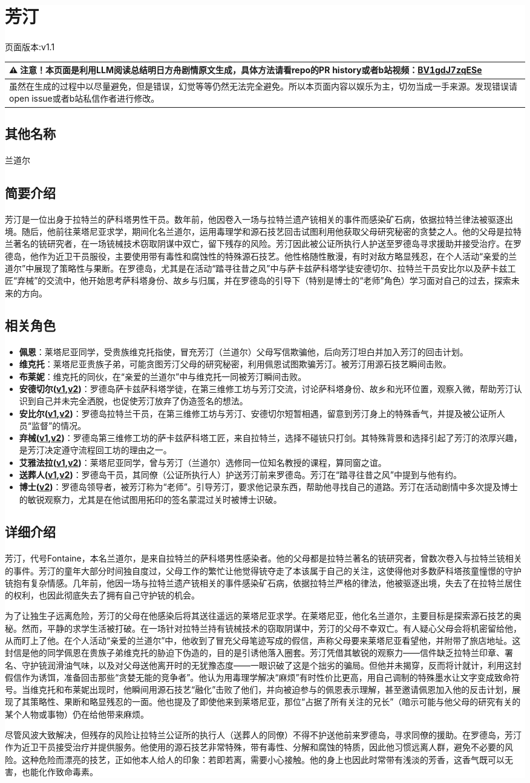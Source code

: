 # 芳汀
页面版本:v1.1
 

| :warning: 注意！本页面是利用LLM阅读总结明日方舟剧情原文生成，具体方法请看repo的PR history或者b站视频：[BV1gdJ7zqESe](https://www.bilibili.com/video/BV1gdJ7zqESe/)         |
|:----------------------------|
| 虽然在生成的过程中以尽量避免，但是错误，幻觉等等仍然无法完全避免。所以本页面内容以娱乐为主，切勿当成一手来源。发现错误请open issue或者b站私信作者进行修改。|



## 其他名称
兰道尔
## 简要介绍
芳汀是一位出身于拉特兰的萨科塔男性干员。数年前，他因卷入一场与拉特兰遗产铳相关的事件而感染矿石病，依据拉特兰律法被驱逐出境。随后，他前往莱塔尼亚求学，期间化名兰道尔，运用毒理学和源石技艺回击试图利用他获取父母研究秘密的贪婪之人。他的父母是拉特兰著名的铳研究者，在一场铳械技术窃取阴谋中双亡，留下残存的风险。芳汀因此被公证所执行人护送至罗德岛寻求援助并接受治疗。在罗德岛，他作为近卫干员服役，主要使用带有毒性和腐蚀性的特殊源石技艺。他性格随性散漫，有时对敌方略显残忍，在个人活动“亲爱的兰道尔”中展现了策略性与果断。在罗德岛，尤其是在活动“踏寻往昔之风”中与萨卡兹萨科塔学徒安德切尔、拉特兰干员安比尔以及萨卡兹工匠“弃械”的交流中，他开始思考萨科塔身份、故乡与归属，并在罗德岛的引导下（特别是博士的“老师”角色）学习面对自己的过去，探索未来的方向。
## 相关角色
-   **佩恩**：莱塔尼亚同学，受贵族维克托指使，冒充芳汀（兰道尔）父母写信欺骗他，后向芳汀坦白并加入芳汀的回击计划。
-   **维克托**：莱塔尼亚贵族子弟，可能贪图芳汀父母的研究秘密，利用佩恩试图欺骗芳汀。被芳汀用源石技艺瞬间击败。
-   **布莱妮**：维克托的同伙，在“亲爱的兰道尔”中与维克托一同被芳汀瞬间击败。
-   **安德切尔([v1](char_211_adnach.md),[v2](../char_v3/char_211_adnach.md))**：罗德岛萨卡兹萨科塔学徒，在第三维修工坊与芳汀交流，讨论萨科塔身份、故乡和光环位置，观察入微，帮助芳汀认识到自己并未完全洒脱，也促使芳汀放弃了伪造签名的想法。
-   **安比尔([v1](char_302_glaze.md),[v2](../char_v3/char_302_glaze.md))**：罗德岛拉特兰干员，在第三维修工坊与芳汀、安德切尔短暂相遇，留意到芳汀身上的特殊香气，并提及被公证所人员“监督”的情况。
-   **弃械([v1](extended_char_qi_xie.md),[v2](../char_v3/extended_char_qi_xie.md))**：罗德岛第三维修工坊的萨卡兹萨科塔工匠，来自拉特兰，选择不碰铳只打剑。其特殊背景和选择引起了芳汀的浓厚兴趣，是芳汀决定遵守流程回工坊的理由之一。
-   **艾雅法拉([v1](char_180_amgoat.md),[v2](../char_v3/char_180_amgoat.md))**：莱塔尼亚同学，曾与芳汀（兰道尔）选修同一位知名教授的课程，算同窗之谊。
-   **送葬人([v1](char_279_excu.md),[v2](../char_v3/char_279_excu.md))**：罗德岛干员，其同僚（公证所执行人）护送芳汀前来罗德岛。芳汀在“踏寻往昔之风”中提到与他有约。
-   **博士([v2](../char_v3/extended_char_bo_shi.md))**：罗德岛领导者，被芳汀称为“老师”。引导芳汀，要求他记录东西，帮助他寻找自己的道路。芳汀在活动剧情中多次提及博士的敏锐观察力，尤其是在他试图用拓印的签名蒙混过关时被博士识破。
## 详细介绍
芳汀，代号Fontaine，本名兰道尔，是来自拉特兰的萨科塔男性感染者。他的父母都是拉特兰著名的铳研究者，曾数次卷入与拉特兰铳相关的事件。芳汀的童年大部分时间独自度过，父母工作的繁忙让他觉得铳夺走了本该属于自己的关注，这使得他对多数萨科塔孩童憧憬的守护铳抱有复杂情感。几年前，他因一场与拉特兰遗产铳相关的事件感染矿石病，依据拉特兰严格的律法，他被驱逐出境，失去了在拉特兰居住的权利，也因此彻底失去了拥有自己守护铳的机会。

为了让独生子远离危险，芳汀的父母在他感染后将其送往遥远的莱塔尼亚求学。在莱塔尼亚，他化名兰道尔，主要目标是探索源石技艺的奥秘。然而，平静的求学生活被打破。在一场针对拉特兰持有铳械技术的窃取阴谋中，芳汀的父母不幸双亡。有人疑心父母会将机密留给他，从而盯上了他。在个人活动“亲爱的兰道尔”中，他收到了冒充父母笔迹写成的假信，声称父母要来莱塔尼亚看望他，并附带了旅店地址。这封信是他的同学佩恩在贵族子弟维克托的胁迫下伪造的，目的是引诱他落入圈套。芳汀凭借其敏锐的观察力——信件缺乏拉特兰印章、署名、守护铳润滑油气味，以及对父母送他离开时的无犹豫态度——一眼识破了这是个拙劣的骗局。但他并未揭穿，反而将计就计，利用这封假信作为诱饵，准备回击那些“贪婪无能的竞争者”。他认为用毒理学解决“麻烦”有时性价比更高，用自己调制的特殊墨水让文字变成致命符号。当维克托和布莱妮出现时，他瞬间用源石技艺“融化”击败了他们，并向被迫参与的佩恩表示理解，甚至邀请佩恩加入他的反击计划，展现了其策略性、果断和略显残忍的一面。他也提及了即使他来到莱塔尼亚，那位“占据了所有关注的兄长”（暗示可能与他父母的研究有关的某个人物或事物）仍在给他带来麻烦。

尽管风波大致解决，但残存的风险让拉特兰公证所的执行人（送葬人的同僚）不得不护送他前来罗德岛，寻求同僚的援助。在罗德岛，芳汀作为近卫干员接受治疗并提供服务。他使用的源石技艺非常特殊，带有毒性、分解和腐蚀的特质，因此他习惯远离人群，避免不必要的风险。这种危险而漂亮的技艺，正如他本人给人的印象：若即若离，需要小心接触。他的身上也因此时常带有浅淡的芳香，这香气既可以无害，也能化作致命毒素。
